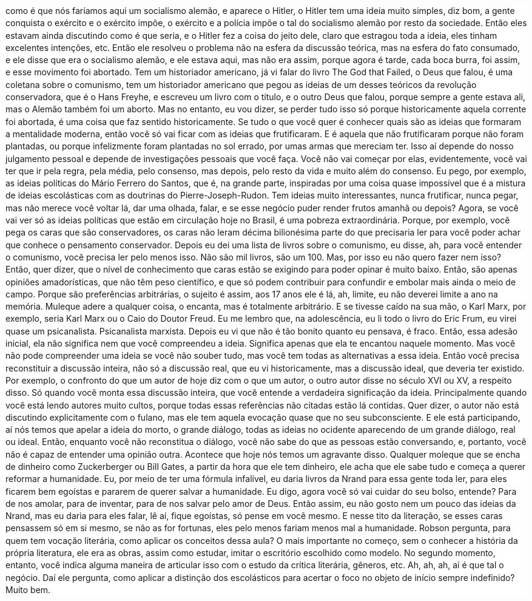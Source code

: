 como é que nós faríamos aqui um socialismo alemão, e aparece o Hitler, o Hitler tem uma ideia muito simples, diz bom, a gente conquista o exército e o exército impõe, o exército e a polícia impõe o tal do socialismo alemão por resto da sociedade. Então eles estavam ainda discutindo como é que seria, e o Hitler fez a coisa do jeito dele, claro que estragou toda a ideia, eles tinham excelentes intenções, etc. Então ele resolveu o problema não na esfera da discussão teórica, mas na esfera do fato consumado, e ele disse que era o socialismo alemão, e ele estava aqui, mas não era assim, porque agora é tarde, cada boca burra, foi assim, e esse movimento foi abortado. Tem um historiador americano, já vi falar do livro The God that Failed, o Deus que falou, é uma coletana sobre o comunismo, tem um historiador americano que pegou as ideias de um desses teóricos da revolução conservadora, que é o Hans Freyhe, e escreveu um livro com o título, e o outro Deus que falou, porque sempre a gente estava ali, mas o Alemão também foi um aborto. Mas no entanto, eu vou dizer, se perder tudo isso só porque historicamente aquela corrente foi abortada, é uma coisa que faz sentido historicamente. Se tudo o que você quer é conhecer quais são as ideias que formaram a mentalidade moderna, então você só vai ficar com as ideias que frutificaram. E é aquela que não frutificaram porque não foram plantadas, ou porque infelizmente foram plantadas no sol errado, por umas armas que mereciam ter. Isso aí depende do nosso julgamento pessoal e depende de investigações pessoais que você faça. Você não vai começar por elas, evidentemente, você vai ter que ir pela regra, pela média, pelo consenso, mas depois, pelo resto da vida e muito além do consenso. Eu pego, por exemplo, as ideias políticas do Mário Ferrero do Santos, que é, na grande parte, inspiradas por uma coisa quase impossível que é a mistura de ideias escolásticas com as doutrinas do Pierre-Joseph-Rudon. Tem ideias muito interessantes, nunca frutificar, nunca pegar, mas não merece você voltar lá, dar uma olhada, falar, e se esse negócio puder render frutos amanhã ou depois? Agora, se você vai ver só as ideias políticas que estão em circulação hoje no Brasil, é uma pobreza extraordinária. Porque, por exemplo, você pega os caras que são conservadores, os caras não leram décima bilionésima parte do que precisaria ler para você poder achar que conhece o pensamento conservador. Depois eu dei uma lista de livros sobre o comunismo, eu disse, ah, para você entender o comunismo, você precisa ler pelo menos isso. Não são mil livros, são um 100. Mas, por isso eu não quero fazer nem isso? Então, quer dizer, que o nível de conhecimento que caras estão se exigindo para poder opinar é muito baixo. Então, são apenas opiniões amadorísticas, que não têm peso científico, e que só podem contribuir para confundir e embolar mais ainda o meio de campo. Porque são preferências arbitrárias, o sujeito é assim, aos 17 anos ele é lá, ah, limite, eu não deverei limite a ano na memória. Muleque adere a qualquer coisa, o encanta, mas é totalmente arbitrário. E se tivesse caído na sua mão, o Karl Marx, por exemplo, seria Karl Marx ou o Caio do Doutor Freud. Eu me lembro que, na adolescência, eu li todo o livro do Eric Frum, eu virei quase um psicanalista. Psicanalista marxista. Depois eu vi que não é tão bonito quanto eu pensava, é fraco. Então, essa adesão inicial, ela não significa nem que você compreendeu a ideia. Significa apenas que ela te encantou naquele momento. Mas você não pode compreender uma ideia se você não souber tudo, mas você tem todas as alternativas a essa ideia. Então você precisa reconstituir a discussão inteira, não só a discussão real, que eu vi historicamente, mas a discussão ideal, que deveria ter existido. Por exemplo, o confronto do que um autor de hoje diz com o que um autor, o outro autor disse no século XVI ou XV, a respeito disso. Só quando você monta essa discussão inteira, que você entende a verdadeira significação da ideia. Principalmente quando você está lendo autores muito cultos, porque todas essas referências não citadas estão lá contidas. Quer dizer, o autor não está discutindo explicitamente com o fulano, mas ele tem aquela evocação quase que no seu subconsciente. E ele está participando, aí nós temos que apelar a ideia do morto, o grande diálogo, todas as ideias no ocidente aparecendo de um grande diálogo, real ou ideal. Então, enquanto você não reconstitua o diálogo, você não sabe do que as pessoas estão conversando, e, portanto, você não é capaz de entender uma opinião outra. Acontece que hoje nós temos um agravante disso. Qualquer moleque que se encha de dinheiro como Zuckerberger ou Bill Gates, a partir da hora que ele tem dinheiro, ele acha que ele sabe tudo e começa a querer reformar a humanidade. Eu, por meio de ter uma fórmula infalível, eu daria livros da Nrand para essa gente toda ler, para eles ficarem bem egoístas e pararem de querer salvar a humanidade. Eu digo, agora você só vai cuidar do seu bolso, entende? Para de nos amolar, para de inventar, para de nos salvar pelo amor de Deus. Então assim, eu não gosto nem um pouco das ideias da Nrand, mas eu daria para eles falar, lê aí, fique egoístas, só pense em você mesmo. E nesse tito da literação, se esses caras pensassem só em si mesmo, se não as for fortunas, eles pelo menos fariam menos mal a humanidade. Robson pergunta, para quem tem vocação literária, como aplicar os conceitos dessa aula? O mais importante no começo, sem o conhecer a história da própria literatura, ele era as obras, assim como estudar, imitar o escritório escolhido como modelo. No segundo momento, entanto, você indica alguma maneira de articular isso com o estudo da crítica literária, gêneros, etc. Ah, ah, ah, aí é que tal o negócio. Daí ele pergunta, como aplicar a distinção dos escolásticos para acertar o foco no objeto de início sempre indefinido? Muito bem.